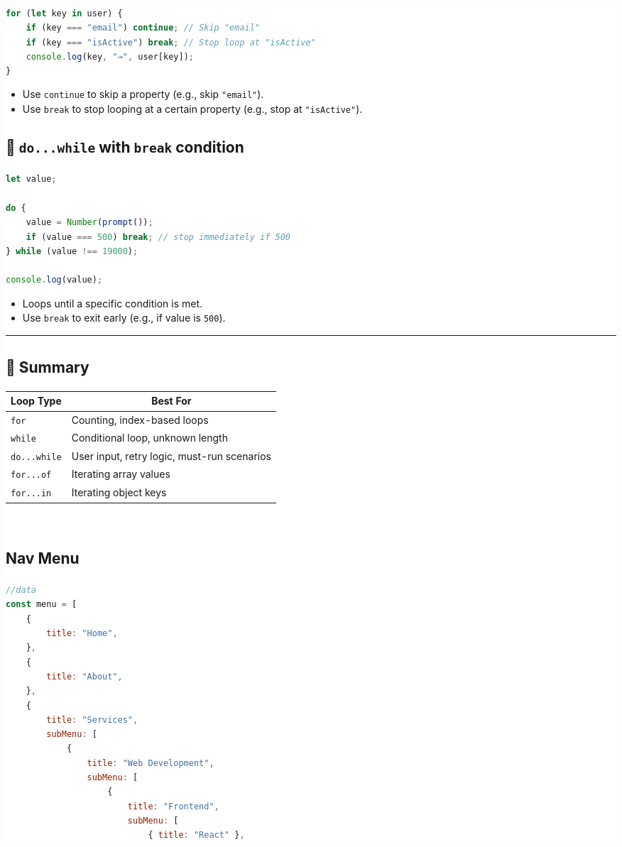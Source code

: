 ```js
for (let key in user) {
    if (key === "email") continue; // Skip "email"
    if (key === "isActive") break; // Stop loop at "isActive"
    console.log(key, "→", user[key]);
}
```

-   Use `continue` to skip a property (e.g., skip `"email"`).
-   Use `break` to stop looping at a certain property (e.g., stop at `"isActive"`).

## 🎯 `do...while` with `break` condition

```js
let value;

do {
    value = Number(prompt());
    if (value === 500) break; // stop immediately if 500
} while (value !== 19000);

console.log(value);
```

-   Loops until a specific condition is met.
-   Use `break` to exit early (e.g., if value is `500`).

---

## 📌 Summary

| Loop Type    | Best For                                    |
| ------------ | ------------------------------------------- |
| `for`        | Counting, index-based loops                 |
| `while`      | Conditional loop, unknown length            |
| `do...while` | User input, retry logic, must-run scenarios |
| `for...of`   | Iterating array values                      |
| `for...in`   | Iterating object keys                       |

<br>

## Nav Menu

```js
//data
const menu = [
    {
        title: "Home",
    },
    {
        title: "About",
    },
    {
        title: "Services",
        subMenu: [
            {
                title: "Web Development",
                subMenu: [
                    {
                        title: "Frontend",
                        subMenu: [
                            { title: "React" },
```
